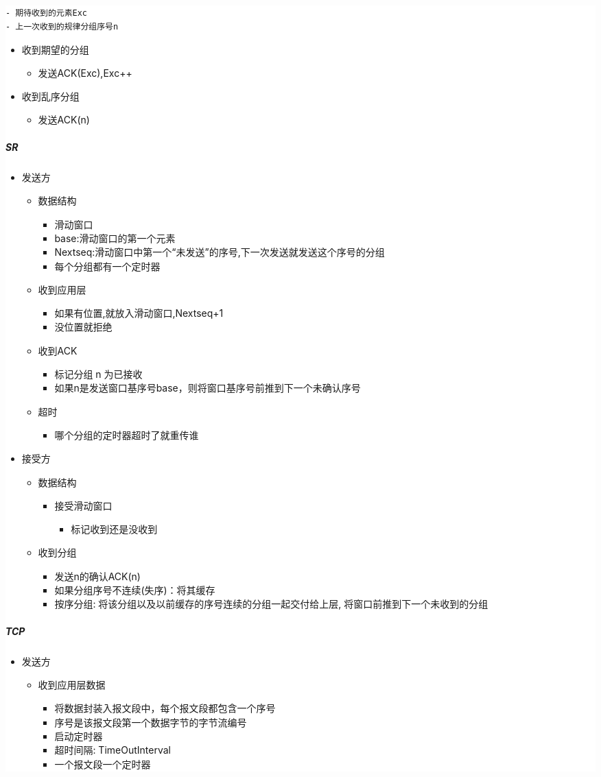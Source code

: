     - 期待收到的元素Exc
    - 上一次收到的规律分组序号n

  - 收到期望的分组

    - 发送ACK(Exc),Exc++

  - 收到乱序分组

    - 发送ACK(n)

##### SR

- 发送方

  - 数据结构

    - 滑动窗口
    - base:滑动窗口的第一个元素
    - Nextseq:滑动窗口中第一个“未发送”的序号,下一次发送就发送这个序号的分组
    - 每个分组都有一个定时器

  - 收到应用层

    - 如果有位置,就放入滑动窗口,Nextseq+1
    - 没位置就拒绝

  - 收到ACK

    - 标记分组 n 为已接收
    - 如果n是发送窗口基序号base，则将窗口基序号前推到下一个未确认序号

  - 超时

    - 哪个分组的定时器超时了就重传谁

- 接受方

  - 数据结构

    - 接受滑动窗口

      - 标记收到还是没收到

  - 收到分组

    - 发送n的确认ACK(n)
    - 如果分组序号不连续(失序)：将其缓存
    - 按序分组: 将该分组以及以前缓存的序号连续的分组一起交付给上层, 将窗口前推到下一个未收到的分组

##### TCP

- 发送方

  - 收到应用层数据

    - 将数据封装入报文段中，每个报文段都包含一个序号
    - 序号是该报文段第一个数据字节的字节流编号
    - 启动定时器
    - 超时间隔: TimeOutInterval 
    - 一个报文段一个定时器
